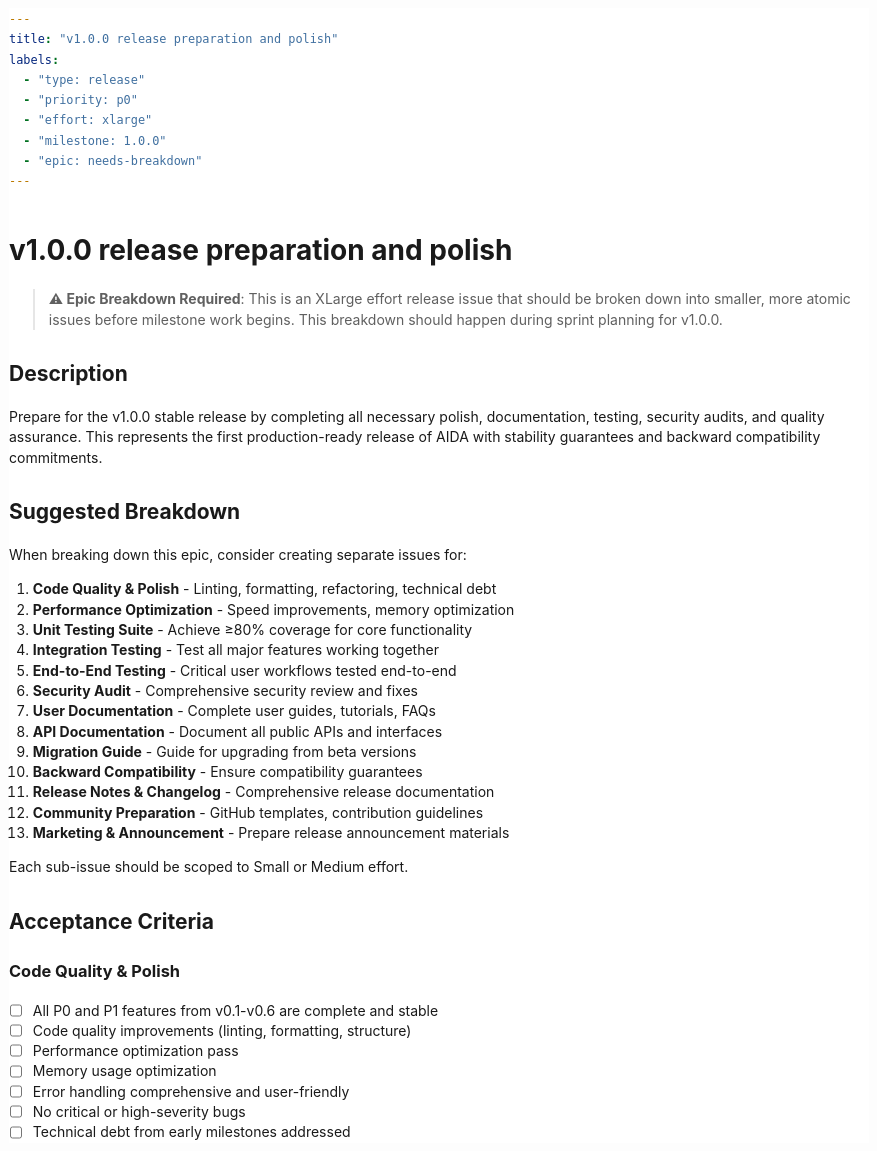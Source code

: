 ```yaml
---
title: "v1.0.0 release preparation and polish"
labels:
  - "type: release"
  - "priority: p0"
  - "effort: xlarge"
  - "milestone: 1.0.0"
  - "epic: needs-breakdown"
---
```


# v1.0.0 release preparation and polish

> **⚠️ Epic Breakdown Required**: This is an XLarge effort release issue that should be broken down into smaller, more atomic issues before milestone work begins. This breakdown should happen during sprint planning for v1.0.0.

## Description

Prepare for the v1.0.0 stable release by completing all necessary polish, documentation, testing, security audits, and quality assurance. This represents the first production-ready release of AIDA with stability guarantees and backward compatibility commitments.

## Suggested Breakdown

When breaking down this epic, consider creating separate issues for:

1. **Code Quality & Polish** - Linting, formatting, refactoring, technical debt
2. **Performance Optimization** - Speed improvements, memory optimization
3. **Unit Testing Suite** - Achieve ≥80% coverage for core functionality
4. **Integration Testing** - Test all major features working together
5. **End-to-End Testing** - Critical user workflows tested end-to-end
6. **Security Audit** - Comprehensive security review and fixes
7. **User Documentation** - Complete user guides, tutorials, FAQs
8. **API Documentation** - Document all public APIs and interfaces
9. **Migration Guide** - Guide for upgrading from beta versions
10. **Backward Compatibility** - Ensure compatibility guarantees
11. **Release Notes & Changelog** - Comprehensive release documentation
12. **Community Preparation** - GitHub templates, contribution guidelines
13. **Marketing & Announcement** - Prepare release announcement materials

Each sub-issue should be scoped to Small or Medium effort.

## Acceptance Criteria

### Code Quality & Polish

- [ ] All P0 and P1 features from v0.1-v0.6 are complete and stable
- [ ] Code quality improvements (linting, formatting, structure)
- [ ] Performance optimization pass
- [ ] Memory usage optimization
- [ ] Error handling comprehensive and user-friendly
- [ ] No critical or high-severity bugs
- [ ] Technical debt from early milestones addressed
